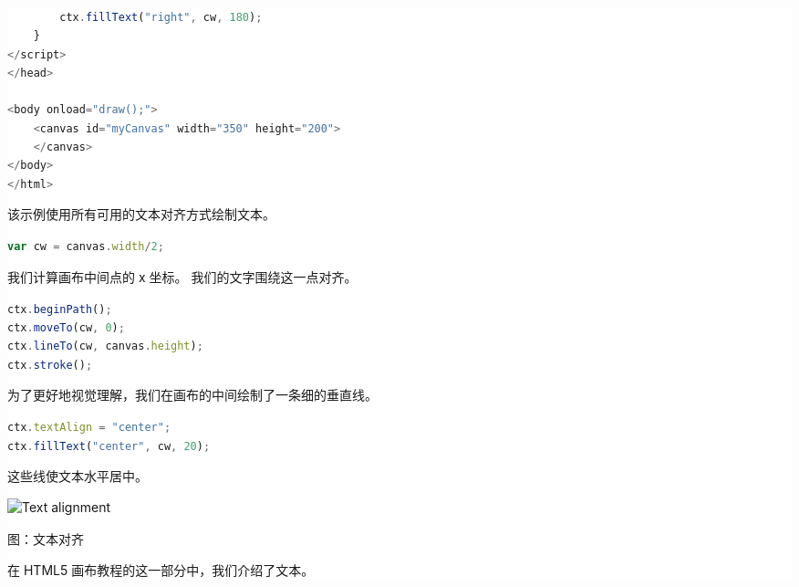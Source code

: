```js
        ctx.fillText("right", cw, 180);
    }    
</script>
</head>

<body onload="draw();">
    <canvas id="myCanvas" width="350" height="200">
    </canvas>
</body>
</html>

```

该示例使用所有可用的文本对齐方式绘制文本。

```js
var cw = canvas.width/2;

```

我们计算画布中间点的 x 坐标。 我们的文字围绕这一点对齐。

```js
ctx.beginPath();
ctx.moveTo(cw, 0);
ctx.lineTo(cw, canvas.height);
ctx.stroke();

```

为了更好地视觉理解，我们在画布的中间绘制了一条细的垂直线。

```js
ctx.textAlign = "center";
ctx.fillText("center", cw, 20);

```

这些线使文本水平居中。

![Text alignment](img/3c03c484b9ebf52952f13c6dcab00ad6.jpg)

图：文本对齐

在 HTML5 画布教程的这一部分中，我们介绍了文本。